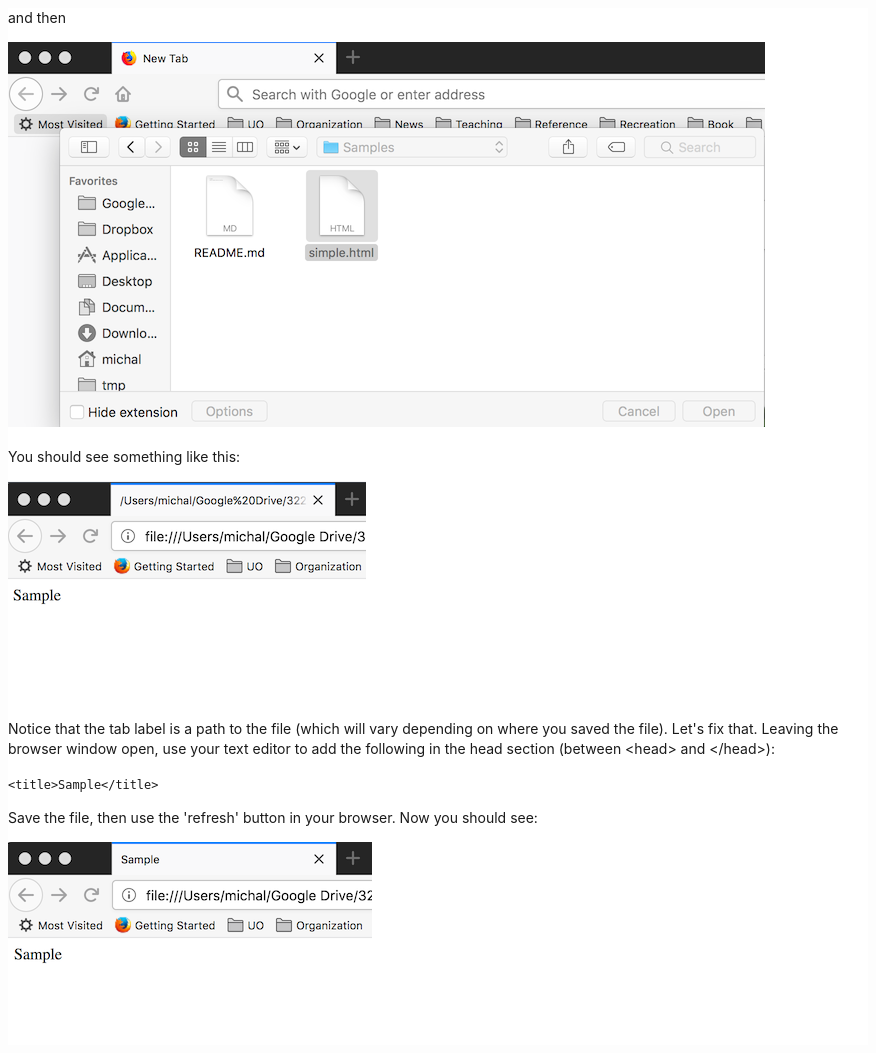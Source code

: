 and then

![](img/firefox-open-simple-step2.png)

You should see something like this:

![](img/firefox-open-simple-step3.png)

Notice that the tab label is a path to the file \(which will vary depending on where you saved the file\).  Let's fix that.  Leaving the browser window open, use your text editor to add the following in the head section \(between &lt;head&gt; and &lt;/head&gt;\):

```
<title>Sample</title>
```

Save the file, then use the 'refresh' button in your browser.  Now you should see:

![](img/firefox-edit-simple-step1.png)
